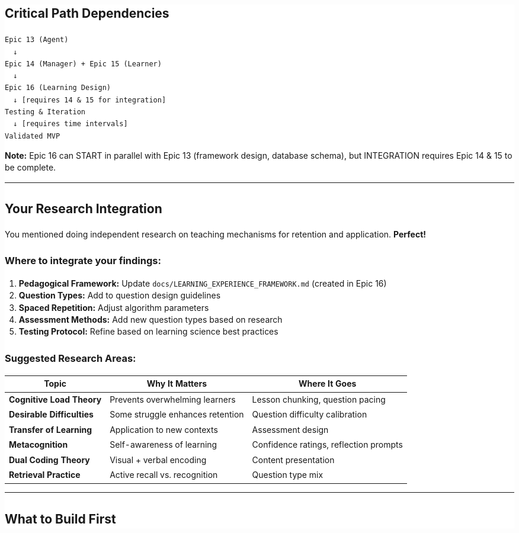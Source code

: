 
## **Critical Path Dependencies**

```
Epic 13 (Agent)
  ↓
Epic 14 (Manager) + Epic 15 (Learner)
  ↓
Epic 16 (Learning Design)
  ↓ [requires 14 & 15 for integration]
Testing & Iteration
  ↓ [requires time intervals]
Validated MVP
```

**Note:** Epic 16 can START in parallel with Epic 13 (framework design, database schema), but INTEGRATION requires Epic 14 & 15 to be complete.

---

## **Your Research Integration**

You mentioned doing independent research on teaching mechanisms for retention and application. **Perfect!**

### **Where to integrate your findings:**

1. **Pedagogical Framework:** Update `docs/LEARNING_EXPERIENCE_FRAMEWORK.md` (created in Epic 16)
2. **Question Types:** Add to question design guidelines
3. **Spaced Repetition:** Adjust algorithm parameters
4. **Assessment Methods:** Add new question types based on research
5. **Testing Protocol:** Refine based on learning science best practices

### **Suggested Research Areas:**

| Topic | Why It Matters | Where It Goes |
|-------|----------------|---------------|
| **Cognitive Load Theory** | Prevents overwhelming learners | Lesson chunking, question pacing |
| **Desirable Difficulties** | Some struggle enhances retention | Question difficulty calibration |
| **Transfer of Learning** | Application to new contexts | Assessment design |
| **Metacognition** | Self-awareness of learning | Confidence ratings, reflection prompts |
| **Dual Coding Theory** | Visual + verbal encoding | Content presentation |
| **Retrieval Practice** | Active recall vs. recognition | Question type mix |

---

## **What to Build First**
